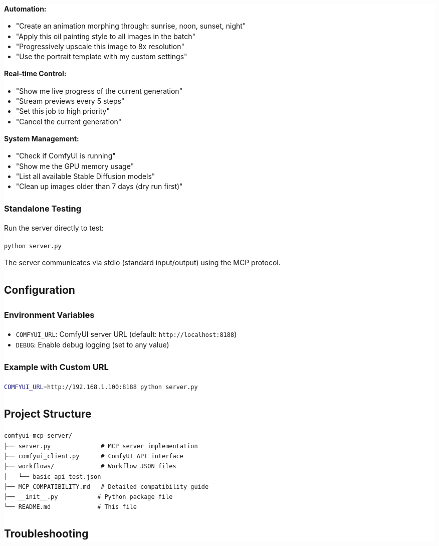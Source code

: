 **Automation:**
- "Create an animation morphing through: sunrise, noon, sunset, night"
- "Apply this oil painting style to all images in the batch"
- "Progressively upscale this image to 8x resolution"
- "Use the portrait template with my custom settings"

**Real-time Control:**
- "Show me live progress of the current generation"
- "Stream previews every 5 steps"
- "Set this job to high priority"
- "Cancel the current generation"

**System Management:**
- "Check if ComfyUI is running"
- "Show me the GPU memory usage"
- "List all available Stable Diffusion models"
- "Clean up images older than 7 days (dry run first)"

### Standalone Testing

Run the server directly to test:
```bash
python server.py
```

The server communicates via stdio (standard input/output) using the MCP protocol.

## Configuration

### Environment Variables

- `COMFYUI_URL`: ComfyUI server URL (default: `http://localhost:8188`)
- `DEBUG`: Enable debug logging (set to any value)

### Example with Custom URL
```bash
COMFYUI_URL=http://192.168.1.100:8188 python server.py
```

## Project Structure

```
comfyui-mcp-server/
├── server.py              # MCP server implementation
├── comfyui_client.py      # ComfyUI API interface
├── workflows/             # Workflow JSON files
│   └── basic_api_test.json
├── MCP_COMPATIBILITY.md   # Detailed compatibility guide
├── __init__.py           # Python package file
└── README.md             # This file
```

## Troubleshooting
